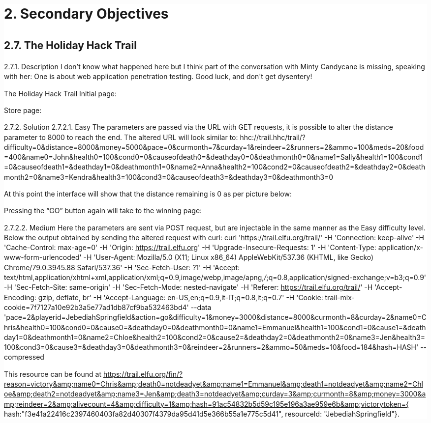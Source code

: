 # 2. Secondary Objectives
## 2.7. The Holiday Hack Trail
2.7.1. Description
I don’t know what happened here but I think part of the conversation with Minty Candycane is missing, speaking with her:
One is about web application penetration testing. Good luck, and don't get dysentery!

The Holiday Hack Trail Initial page:


Store page:
	
2.7.2. Solution
2.7.2.1. Easy
The parameters are passed via the URL with GET requests, it is possible to alter the distance parameter to 8000 to reach the end. The altered URL will look similar to:
hhc://trail.hhc/trail/?difficulty=0&distance=8000&money=5000&pace=0&curmonth=7&curday=1&reindeer=2&runners=2&ammo=100&meds=20&food=400&name0=John&health0=100&cond0=0&causeofdeath0=&deathday0=0&deathmonth0=0&name1=Sally&health1=100&cond1=0&causeofdeath1=&deathday1=0&deathmonth1=0&name2=Anna&health2=100&cond2=0&causeofdeath2=&deathday2=0&deathmonth2=0&name3=Kendra&health3=100&cond3=0&causeofdeath3=&deathday3=0&deathmonth3=0

At this point the interface will show that the distance remaining is 0 as per picture below:


Pressing the “GO” button again will take to the winning page:

2.7.2.2. Medium
Here the parameters are sent via POST request, but are injectable in the same manner as the Easy difficulty level. Below the output obtained by sending the altered request with curl:
curl 'https://trail.elfu.org/trail/' -H 'Connection: keep-alive' -H 'Cache-Control: max-age=0' -H 'Origin: https://trail.elfu.org' -H 'Upgrade-Insecure-Requests: 1' -H 'Content-Type: application/x-www-form-urlencoded' -H 'User-Agent: Mozilla/5.0 (X11; Linux x86_64) AppleWebKit/537.36 (KHTML, like Gecko) Chrome/79.0.3945.88 Safari/537.36' -H 'Sec-Fetch-User: ?1' -H 'Accept: text/html,application/xhtml+xml,application/xml;q=0.9,image/webp,image/apng,*/*;q=0.8,application/signed-exchange;v=b3;q=0.9' -H 'Sec-Fetch-Site: same-origin' -H 'Sec-Fetch-Mode: nested-navigate' -H 'Referer: https://trail.elfu.org/trail/' -H 'Accept-Encoding: gzip, deflate, br' -H 'Accept-Language: en-US,en;q=0.9,it-IT;q=0.8,it;q=0.7' -H 'Cookie: trail-mix-cookie=7f7127a10e92b3a5e77ad1db87cf9ba532463bd4' --data 'pace=2&playerid=JebediahSpringfield&action=go&difficulty=1&money=3000&distance=8000&curmonth=8&curday=2&name0=Chris&health0=100&cond0=0&cause0=&deathday0=0&deathmonth0=0&name1=Emmanuel&health1=100&cond1=0&cause1=&deathday1=0&deathmonth1=0&name2=Chloe&health2=100&cond2=0&cause2=&deathday2=0&deathmonth2=0&name3=Jen&health3=100&cond3=0&cause3=&deathday3=0&deathmonth3=0&reindeer=2&runners=2&ammo=50&meds=10&food=184&hash=HASH' --compressed

This resource can be found at <a href='https://trail.elfu.org/fin/?reason=victory&amp;name0=Chris&amp;death0=notdeadyet&amp;name1=Emmanuel&amp;death1=notdeadyet&amp;name2=Chloe&amp;death2=notdeadyet&amp;name3=Jen&amp;death3=notdeadyet&amp;curday=3&amp;curmonth=8&amp;money=3000&amp;reindeer=2&amp;alivecount=4&amp;difficulty=1&amp;hash=91ac54832b5d59c195e196a3ae959e6b&amp;victorytoken={ hash:"f3e41a22416c2397460403fa82d40307f4379da95d41d5e366b55a1e775c5d41", resourceId: "JebediahSpringfield"}'>https://trail.elfu.org/fin/?reason=victory&amp;name0=Chris&amp;death0=notdeadyet&amp;name1=Emmanuel&amp;death1=notdeadyet&amp;name2=Chloe&amp;death2=notdeadyet&amp;name3=Jen&amp;death3=notdeadyet&amp;curday=3&amp;curmonth=8&amp;money=3000&amp;reindeer=2&amp;alivecount=4&amp;difficulty=1&amp;hash=91ac54832b5d59c195e196a3ae959e6b&amp;victorytoken={ hash:"f3e41a22416c2397460403fa82d40307f4379da95d41d5e366b55a1e775c5d41", resourceId: "JebediahSpringfield"}</a>.
